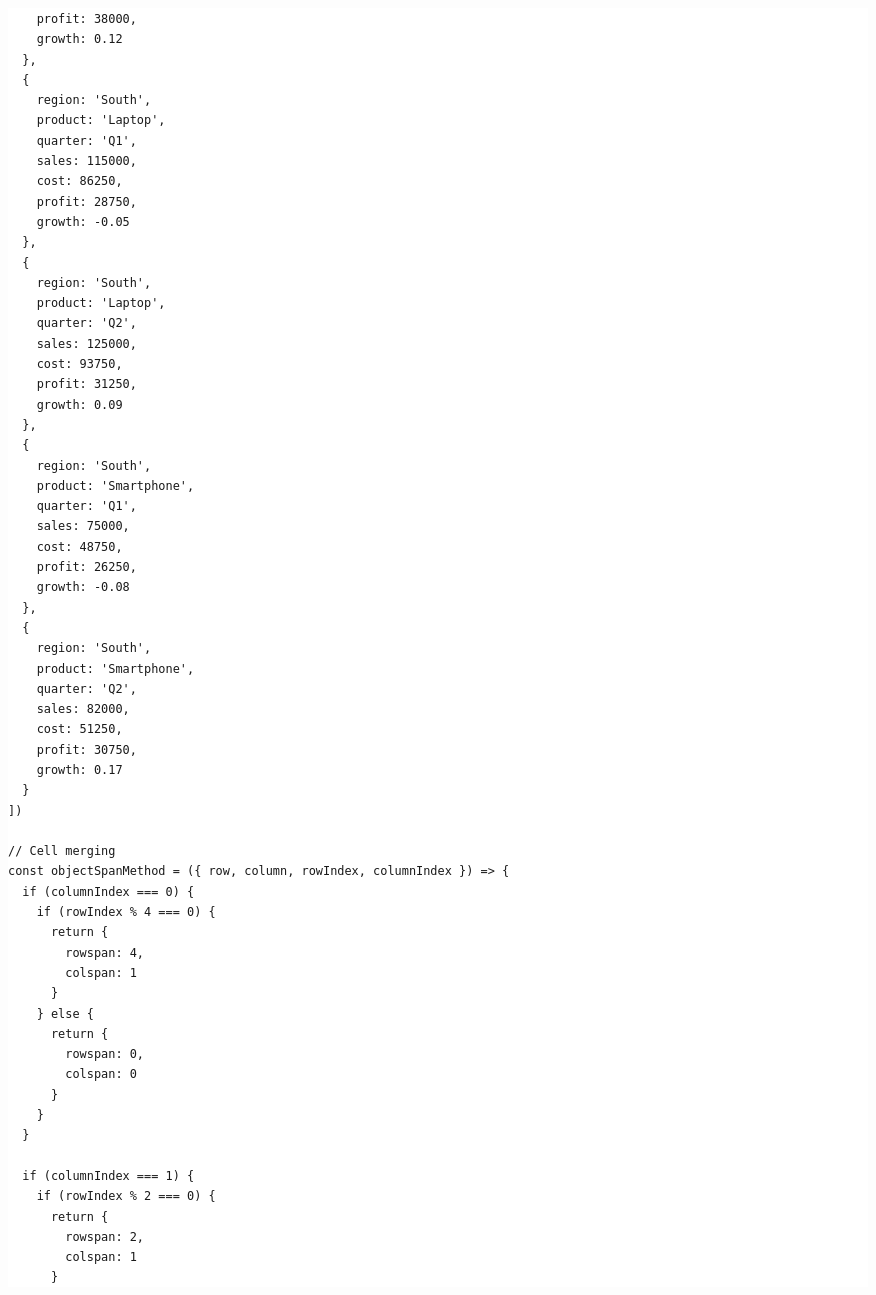 ```vue
    profit: 38000,
    growth: 0.12
  },
  {
    region: 'South',
    product: 'Laptop',
    quarter: 'Q1',
    sales: 115000,
    cost: 86250,
    profit: 28750,
    growth: -0.05
  },
  {
    region: 'South',
    product: 'Laptop',
    quarter: 'Q2',
    sales: 125000,
    cost: 93750,
    profit: 31250,
    growth: 0.09
  },
  {
    region: 'South',
    product: 'Smartphone',
    quarter: 'Q1',
    sales: 75000,
    cost: 48750,
    profit: 26250,
    growth: -0.08
  },
  {
    region: 'South',
    product: 'Smartphone',
    quarter: 'Q2',
    sales: 82000,
    cost: 51250,
    profit: 30750,
    growth: 0.17
  }
])

// Cell merging
const objectSpanMethod = ({ row, column, rowIndex, columnIndex }) => {
  if (columnIndex === 0) {
    if (rowIndex % 4 === 0) {
      return {
        rowspan: 4,
        colspan: 1
      }
    } else {
      return {
        rowspan: 0,
        colspan: 0
      }
    }
  }
  
  if (columnIndex === 1) {
    if (rowIndex % 2 === 0) {
      return {
        rowspan: 2,
        colspan: 1
      }
```